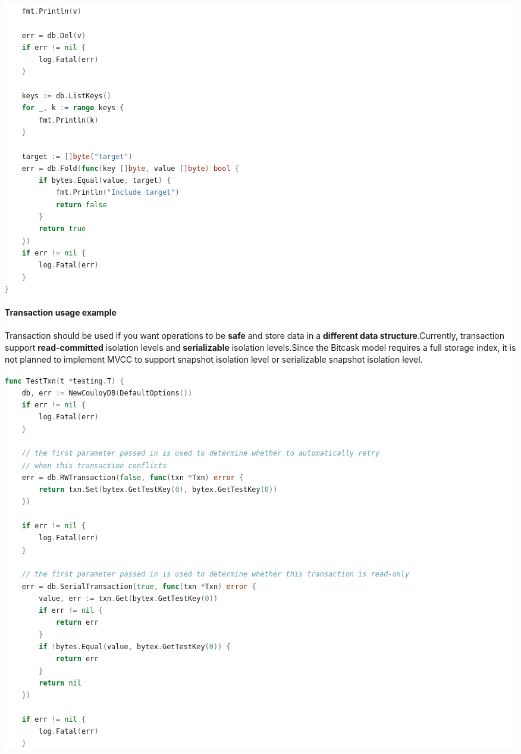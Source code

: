 ```go
	fmt.Println(v)

	err = db.Del(v)
	if err != nil {
		log.Fatal(err)
	}

	keys := db.ListKeys()
	for _, k := range keys {
		fmt.Println(k)
	}

	target := []byte("target")
	err = db.Fold(func(key []byte, value []byte) bool {
		if bytes.Equal(value, target) {
			fmt.Println("Include target")
			return false
		}
		return true
	})
	if err != nil {
		log.Fatal(err)
	}
}
```
#### Transaction usage example

Transaction should be used if you want operations to be **safe** and store data in a **different data structure**.Currently, transaction support **read-committed** isolation levels and **serializable** isolation levels.Since the Bitcask model requires a full storage index, it is not planned to implement MVCC to support snapshot isolation level or serializable snapshot isolation level.

```go
func TestTxn(t *testing.T) {
	db, err := NewCouloyDB(DefaultOptions())
	if err != nil {
		log.Fatal(err)
	}

	// the first parameter passed in is used to determine whether to automatically retry 
	// when this transaction conflicts
	err = db.RWTransaction(false, func(txn *Txn) error {
		return txn.Set(bytex.GetTestKey(0), bytex.GetTestKey(0))
	})

	if err != nil {
		log.Fatal(err)
	}

	// the first parameter passed in is used to determine whether this transaction is read-only
	err = db.SerialTransaction(true, func(txn *Txn) error {
		value, err := txn.Get(bytex.GetTestKey(0))
		if err != nil {
			return err
		}
		if !bytes.Equal(value, bytex.GetTestKey(0)) {
			return err
		}
		return nil
	})

	if err != nil {
		log.Fatal(err)
	}
```